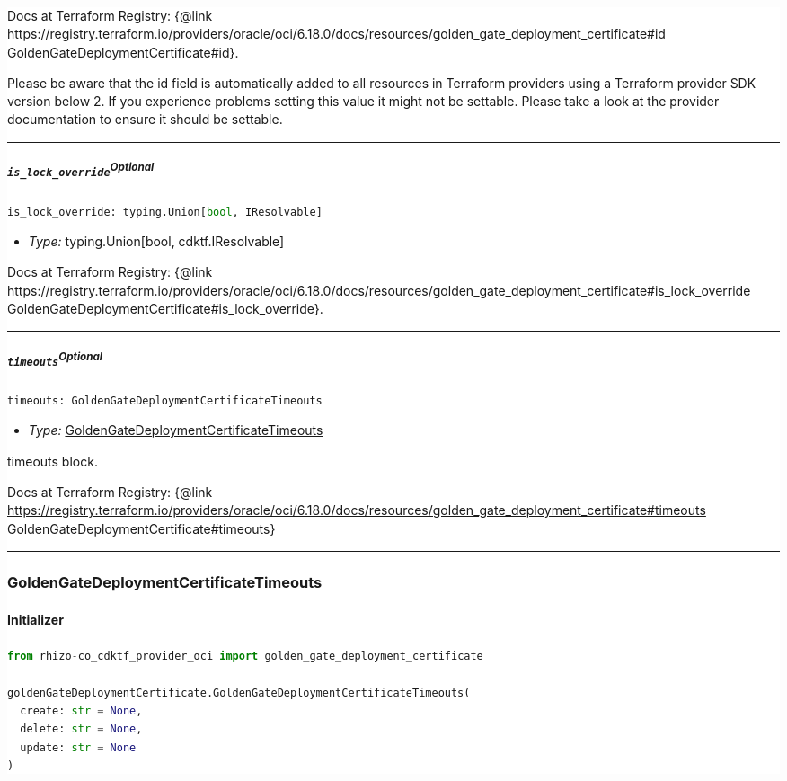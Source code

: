 Docs at Terraform Registry: {@link https://registry.terraform.io/providers/oracle/oci/6.18.0/docs/resources/golden_gate_deployment_certificate#id GoldenGateDeploymentCertificate#id}.

Please be aware that the id field is automatically added to all resources in Terraform providers using a Terraform provider SDK version below 2.
If you experience problems setting this value it might not be settable. Please take a look at the provider documentation to ensure it should be settable.

---

##### `is_lock_override`<sup>Optional</sup> <a name="is_lock_override" id="rhizo-co-terraform-provider-oci.goldenGateDeploymentCertificate.GoldenGateDeploymentCertificateConfig.property.isLockOverride"></a>

```python
is_lock_override: typing.Union[bool, IResolvable]
```

- *Type:* typing.Union[bool, cdktf.IResolvable]

Docs at Terraform Registry: {@link https://registry.terraform.io/providers/oracle/oci/6.18.0/docs/resources/golden_gate_deployment_certificate#is_lock_override GoldenGateDeploymentCertificate#is_lock_override}.

---

##### `timeouts`<sup>Optional</sup> <a name="timeouts" id="rhizo-co-terraform-provider-oci.goldenGateDeploymentCertificate.GoldenGateDeploymentCertificateConfig.property.timeouts"></a>

```python
timeouts: GoldenGateDeploymentCertificateTimeouts
```

- *Type:* <a href="#rhizo-co-terraform-provider-oci.goldenGateDeploymentCertificate.GoldenGateDeploymentCertificateTimeouts">GoldenGateDeploymentCertificateTimeouts</a>

timeouts block.

Docs at Terraform Registry: {@link https://registry.terraform.io/providers/oracle/oci/6.18.0/docs/resources/golden_gate_deployment_certificate#timeouts GoldenGateDeploymentCertificate#timeouts}

---

### GoldenGateDeploymentCertificateTimeouts <a name="GoldenGateDeploymentCertificateTimeouts" id="rhizo-co-terraform-provider-oci.goldenGateDeploymentCertificate.GoldenGateDeploymentCertificateTimeouts"></a>

#### Initializer <a name="Initializer" id="rhizo-co-terraform-provider-oci.goldenGateDeploymentCertificate.GoldenGateDeploymentCertificateTimeouts.Initializer"></a>

```python
from rhizo-co_cdktf_provider_oci import golden_gate_deployment_certificate

goldenGateDeploymentCertificate.GoldenGateDeploymentCertificateTimeouts(
  create: str = None,
  delete: str = None,
  update: str = None
)
```
